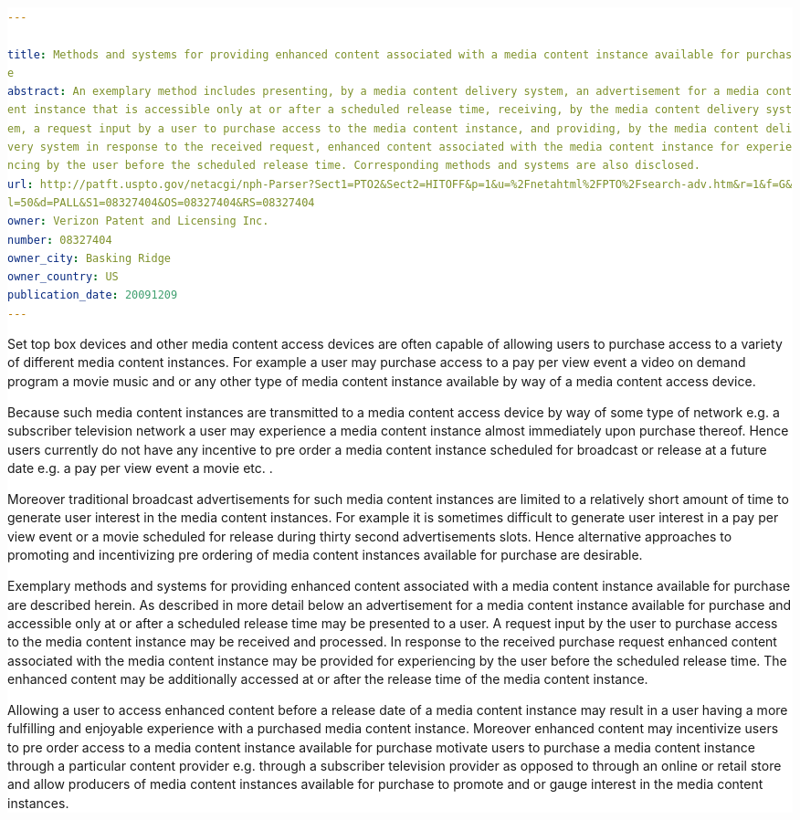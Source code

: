 ```yaml
---

title: Methods and systems for providing enhanced content associated with a media content instance available for purchase
abstract: An exemplary method includes presenting, by a media content delivery system, an advertisement for a media content instance that is accessible only at or after a scheduled release time, receiving, by the media content delivery system, a request input by a user to purchase access to the media content instance, and providing, by the media content delivery system in response to the received request, enhanced content associated with the media content instance for experiencing by the user before the scheduled release time. Corresponding methods and systems are also disclosed.
url: http://patft.uspto.gov/netacgi/nph-Parser?Sect1=PTO2&Sect2=HITOFF&p=1&u=%2Fnetahtml%2FPTO%2Fsearch-adv.htm&r=1&f=G&l=50&d=PALL&S1=08327404&OS=08327404&RS=08327404
owner: Verizon Patent and Licensing Inc.
number: 08327404
owner_city: Basking Ridge
owner_country: US
publication_date: 20091209
---
```

Set top box devices and other media content access devices are often capable of allowing users to purchase access to a variety of different media content instances. For example a user may purchase access to a pay per view event a video on demand program a movie music and or any other type of media content instance available by way of a media content access device.

Because such media content instances are transmitted to a media content access device by way of some type of network e.g. a subscriber television network a user may experience a media content instance almost immediately upon purchase thereof. Hence users currently do not have any incentive to pre order a media content instance scheduled for broadcast or release at a future date e.g. a pay per view event a movie etc. .

Moreover traditional broadcast advertisements for such media content instances are limited to a relatively short amount of time to generate user interest in the media content instances. For example it is sometimes difficult to generate user interest in a pay per view event or a movie scheduled for release during thirty second advertisements slots. Hence alternative approaches to promoting and incentivizing pre ordering of media content instances available for purchase are desirable.

Exemplary methods and systems for providing enhanced content associated with a media content instance available for purchase are described herein. As described in more detail below an advertisement for a media content instance available for purchase and accessible only at or after a scheduled release time may be presented to a user. A request input by the user to purchase access to the media content instance may be received and processed. In response to the received purchase request enhanced content associated with the media content instance may be provided for experiencing by the user before the scheduled release time. The enhanced content may be additionally accessed at or after the release time of the media content instance.

Allowing a user to access enhanced content before a release date of a media content instance may result in a user having a more fulfilling and enjoyable experience with a purchased media content instance. Moreover enhanced content may incentivize users to pre order access to a media content instance available for purchase motivate users to purchase a media content instance through a particular content provider e.g. through a subscriber television provider as opposed to through an online or retail store and allow producers of media content instances available for purchase to promote and or gauge interest in the media content instances.
